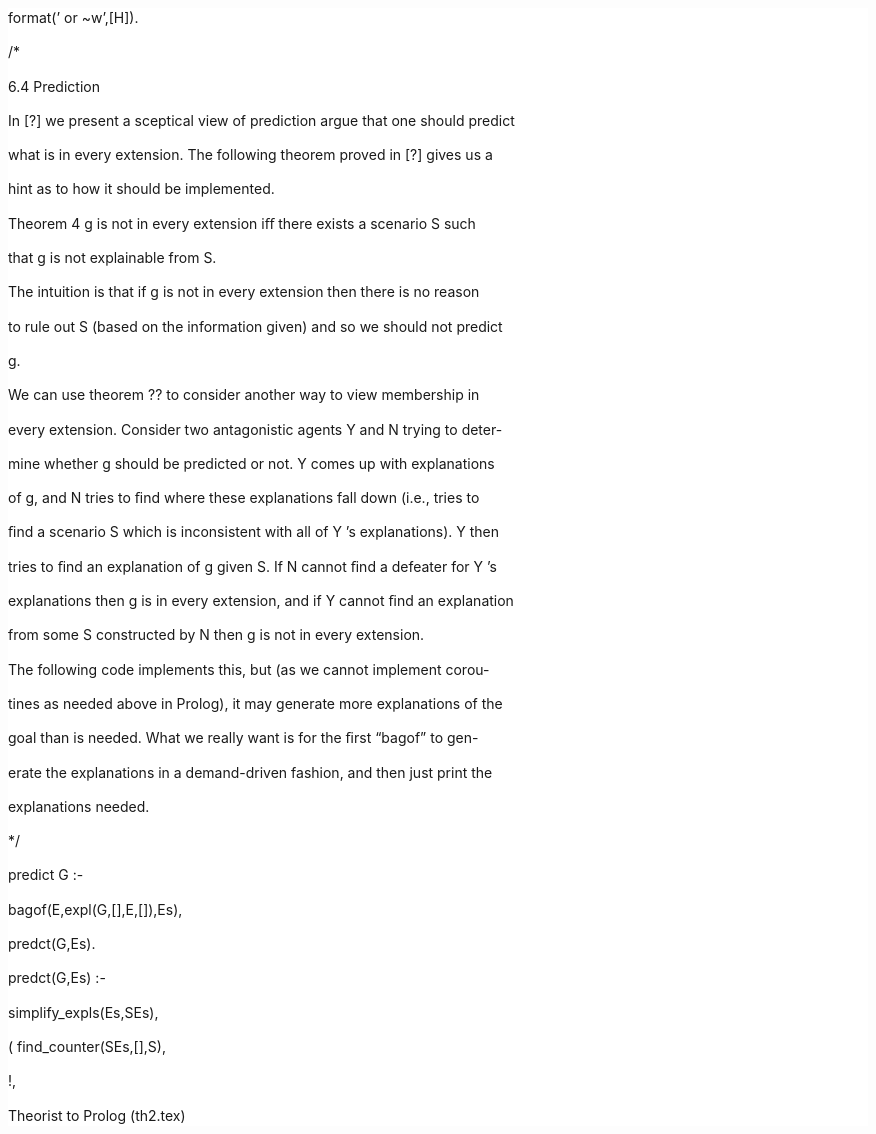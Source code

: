 format(’ or ~w’,[H]).

/*

6.4 Prediction

In [?] we present a sceptical view of prediction argue that one should predict

what is in every extension. The following theorem proved in [?] gives us a

hint as to how it should be implemented.

Theorem 4 g is not in every extension iﬀ there exists a scenario S such

that g is not explainable from S.

The intuition is that if g is not in every extension then there is no reason

to rule out S (based on the information given) and so we should not predict

g.

We can use theorem ?? to consider another way to view membership in

every extension. Consider two antagonistic agents Y and N trying to deter-

mine whether g should be predicted or not. Y comes up with explanations

of g, and N tries to ﬁnd where these explanations fall down (i.e., tries to

ﬁnd a scenario S which is inconsistent with all of Y ’s explanations). Y then

tries to ﬁnd an explanation of g given S. If N cannot ﬁnd a defeater for Y ’s

explanations then g is in every extension, and if Y cannot ﬁnd an explanation

from some S constructed by N then g is not in every extension.

The following code implements this, but (as we cannot implement corou-

tines as needed above in Prolog), it may generate more explanations of the

goal than is needed. What we really want is for the ﬁrst “bagof” to gen-

erate the explanations in a demand-driven fashion, and then just print the

explanations needed.

*/

predict G :-

bagof(E,expl(G,[],E,[]),Es),

predct(G,Es).

predct(G,Es) :-

simplify_expls(Es,SEs),

( find_counter(SEs,[],S),

!,

Theorist to Prolog (th2.tex)
